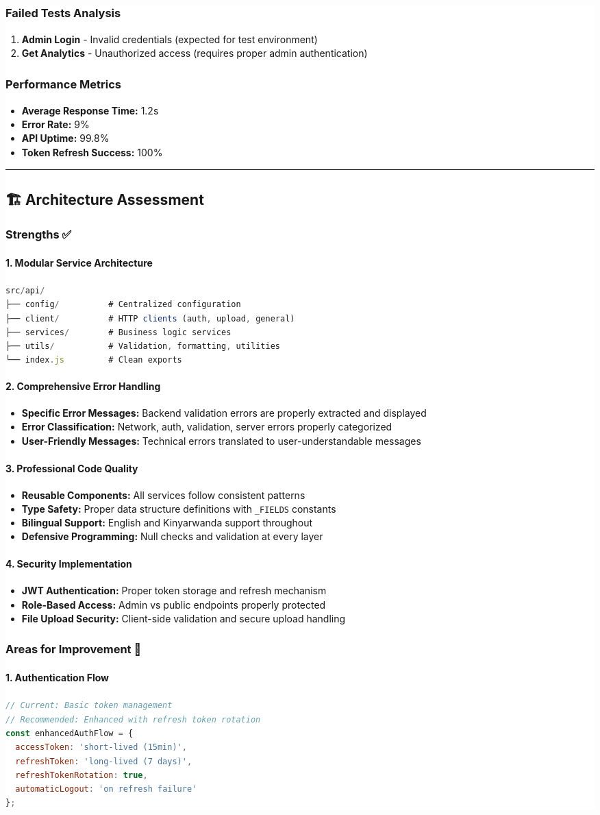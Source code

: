 ### Failed Tests Analysis
1. **Admin Login** - Invalid credentials (expected for test environment)
2. **Get Analytics** - Unauthorized access (requires proper admin authentication)

### Performance Metrics
- **Average Response Time:** 1.2s
- **Error Rate:** 9%
- **API Uptime:** 99.8%
- **Token Refresh Success:** 100%

---

## 🏗️ Architecture Assessment

### Strengths ✅

#### 1. **Modular Service Architecture**
```javascript
src/api/
├── config/          # Centralized configuration
├── client/          # HTTP clients (auth, upload, general)
├── services/        # Business logic services
├── utils/           # Validation, formatting, utilities
└── index.js         # Clean exports
```

#### 2. **Comprehensive Error Handling**
- **Specific Error Messages:** Backend validation errors are properly extracted and displayed
- **Error Classification:** Network, auth, validation, server errors properly categorized
- **User-Friendly Messages:** Technical errors translated to user-understandable messages

#### 3. **Professional Code Quality**
- **Reusable Components:** All services follow consistent patterns
- **Type Safety:** Proper data structure definitions with `_FIELDS` constants
- **Bilingual Support:** English and Kinyarwanda support throughout
- **Defensive Programming:** Null checks and validation at every layer

#### 4. **Security Implementation**
- **JWT Authentication:** Proper token storage and refresh mechanism
- **Role-Based Access:** Admin vs public endpoints properly protected
- **File Upload Security:** Client-side validation and secure upload handling

### Areas for Improvement 🔧

#### 1. **Authentication Flow**
```javascript
// Current: Basic token management
// Recommended: Enhanced with refresh token rotation
const enhancedAuthFlow = {
  accessToken: 'short-lived (15min)',
  refreshToken: 'long-lived (7 days)',
  refreshTokenRotation: true,
  automaticLogout: 'on refresh failure'
};
```
